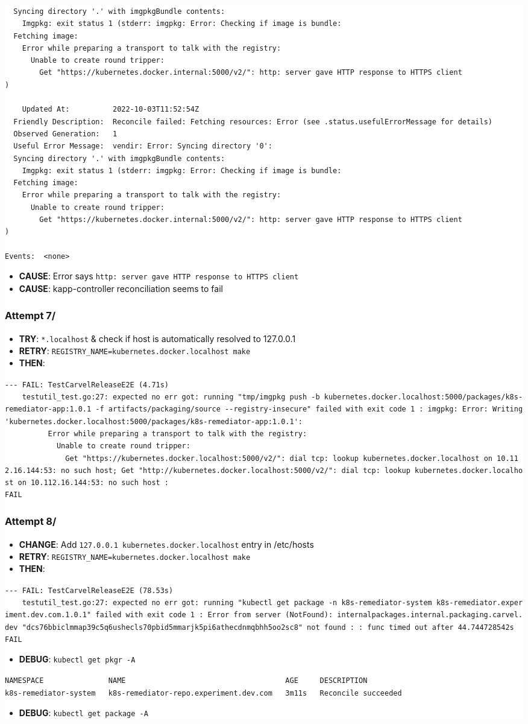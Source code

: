 ```shell
  Syncing directory '.' with imgpkgBundle contents:
    Imgpkg: exit status 1 (stderr: imgpkg: Error: Checking if image is bundle:
  Fetching image:
    Error while preparing a transport to talk with the registry:
      Unable to create round tripper:
        Get "https://kubernetes.docker.internal:5000/v2/": http: server gave HTTP response to HTTPS client
)

    Updated At:          2022-10-03T11:52:54Z
  Friendly Description:  Reconcile failed: Fetching resources: Error (see .status.usefulErrorMessage for details)
  Observed Generation:   1
  Useful Error Message:  vendir: Error: Syncing directory '0':
  Syncing directory '.' with imgpkgBundle contents:
    Imgpkg: exit status 1 (stderr: imgpkg: Error: Checking if image is bundle:
  Fetching image:
    Error while preparing a transport to talk with the registry:
      Unable to create round tripper:
        Get "https://kubernetes.docker.internal:5000/v2/": http: server gave HTTP response to HTTPS client
)

Events:  <none>
```
- **CAUSE**: Error says `http: server gave HTTP response to HTTPS client`
- **CAUSE**: kapp-controller reconciliation seems to fail

### Attempt 7/
- **TRY**: `*.localhost` & check if host is automatically resolved to 127.0.0.1 
- **RETRY**: `REGISTRY_NAME=kubernetes.docker.localhost make`
- **THEN**:
```shell
--- FAIL: TestCarvelReleaseE2E (4.71s)
    testutil_test.go:27: expected no err got: running "tmp/imgpkg push -b kubernetes.docker.localhost:5000/packages/k8s-remediator-app:1.0.1 -f artifacts/packaging/source --registry-insecure" failed with exit code 1 : imgpkg: Error: Writing 'kubernetes.docker.localhost:5000/packages/k8s-remediator-app:1.0.1':
          Error while preparing a transport to talk with the registry:
            Unable to create round tripper:
              Get "https://kubernetes.docker.localhost:5000/v2/": dial tcp: lookup kubernetes.docker.localhost on 10.112.16.144:53: no such host; Get "http://kubernetes.docker.localhost:5000/v2/": dial tcp: lookup kubernetes.docker.localhost on 10.112.16.144:53: no such host : 
FAIL
```

### Attempt 8/
- **CHANGE**: Add `127.0.0.1 kubernetes.docker.localhost` entry in /etc/hosts
- **RETRY**: `REGISTRY_NAME=kubernetes.docker.localhost make`
- **THEN**:
```shell
--- FAIL: TestCarvelReleaseE2E (78.53s)
    testutil_test.go:27: expected no err got: running "kubectl get package -n k8s-remediator-system k8s-remediator.experiment.dev.com.1.0.1" failed with exit code 1 : Error from server (NotFound): internalpackages.internal.packaging.carvel.dev "dcs76bbiclmmap39c5q6ushecls70pbid5mmarjk5pi6athecdnmqbhh5oo2sc8" not found : : func timed out after 44.744728542s
FAIL
```
- **DEBUG**: `kubectl get pkgr -A`
```shell
NAMESPACE               NAME                                     AGE     DESCRIPTION
k8s-remediator-system   k8s-remediator-repo.experiment.dev.com   3m11s   Reconcile succeeded
```
- **DEBUG**: `kubectl get package -A`